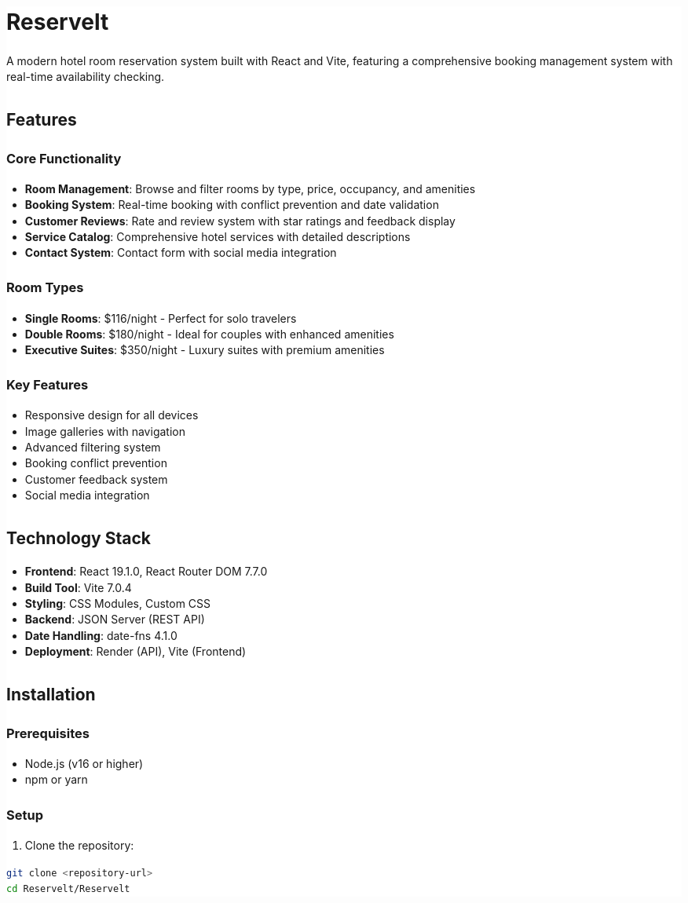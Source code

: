 # Reservelt

A modern hotel room reservation system built with React and Vite, featuring a comprehensive booking management system with real-time availability checking.

## Features

### Core Functionality
- **Room Management**: Browse and filter rooms by type, price, occupancy, and amenities
- **Booking System**: Real-time booking with conflict prevention and date validation
- **Customer Reviews**: Rate and review system with star ratings and feedback display
- **Service Catalog**: Comprehensive hotel services with detailed descriptions
- **Contact System**: Contact form with social media integration

### Room Types
- **Single Rooms**: $116/night - Perfect for solo travelers
- **Double Rooms**: $180/night - Ideal for couples with enhanced amenities
- **Executive Suites**: $350/night - Luxury suites with premium amenities

### Key Features
- Responsive design for all devices
- Image galleries with navigation
- Advanced filtering system
- Booking conflict prevention
- Customer feedback system
- Social media integration

## Technology Stack

- **Frontend**: React 19.1.0, React Router DOM 7.7.0
- **Build Tool**: Vite 7.0.4
- **Styling**: CSS Modules, Custom CSS
- **Backend**: JSON Server (REST API)
- **Date Handling**: date-fns 4.1.0
- **Deployment**: Render (API), Vite (Frontend)

## Installation

### Prerequisites
- Node.js (v16 or higher)
- npm or yarn

### Setup
1. Clone the repository:
```bash
git clone <repository-url>
cd Reservelt/Reservelt
```
